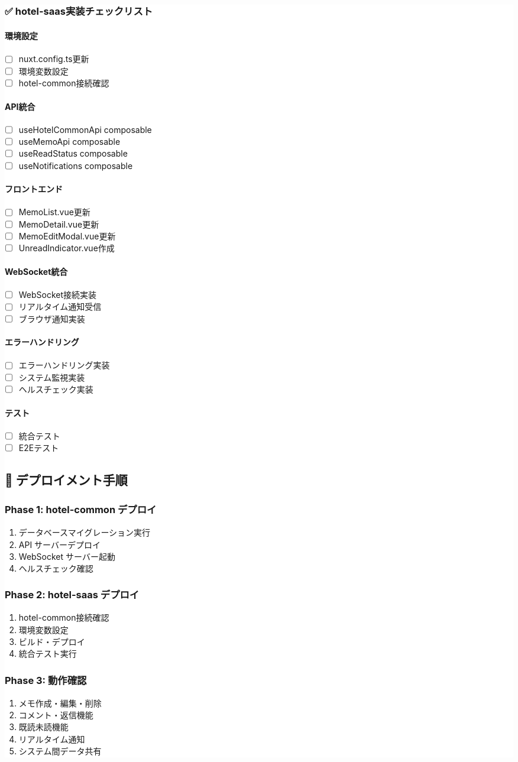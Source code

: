 ### ✅ **hotel-saas実装チェックリスト**

#### **環境設定**
- [ ] nuxt.config.ts更新
- [ ] 環境変数設定
- [ ] hotel-common接続確認

#### **API統合**
- [ ] useHotelCommonApi composable
- [ ] useMemoApi composable
- [ ] useReadStatus composable
- [ ] useNotifications composable

#### **フロントエンド**
- [ ] MemoList.vue更新
- [ ] MemoDetail.vue更新
- [ ] MemoEditModal.vue更新
- [ ] UnreadIndicator.vue作成

#### **WebSocket統合**
- [ ] WebSocket接続実装
- [ ] リアルタイム通知受信
- [ ] ブラウザ通知実装

#### **エラーハンドリング**
- [ ] エラーハンドリング実装
- [ ] システム監視実装
- [ ] ヘルスチェック実装

#### **テスト**
- [ ] 統合テスト
- [ ] E2Eテスト

## 🚀 **デプロイメント手順**

### **Phase 1: hotel-common デプロイ**
1. データベースマイグレーション実行
2. API サーバーデプロイ
3. WebSocket サーバー起動
4. ヘルスチェック確認

### **Phase 2: hotel-saas デプロイ**
1. hotel-common接続確認
2. 環境変数設定
3. ビルド・デプロイ
4. 統合テスト実行

### **Phase 3: 動作確認**
1. メモ作成・編集・削除
2. コメント・返信機能
3. 既読未読機能
4. リアルタイム通知
5. システム間データ共有
